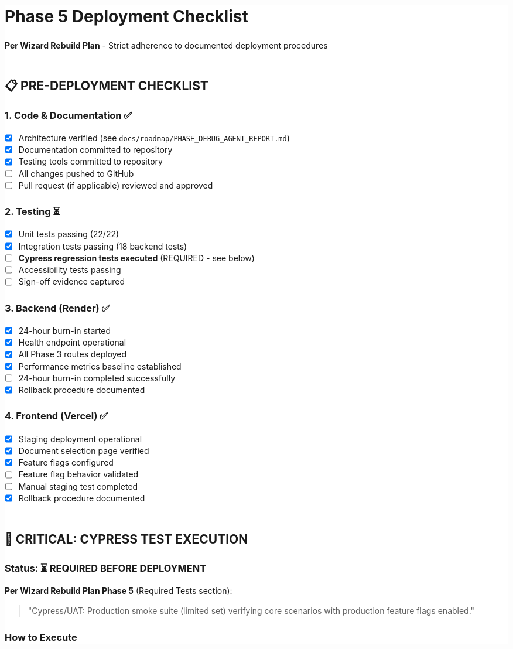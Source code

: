 # Phase 5 Deployment Checklist

**Per Wizard Rebuild Plan** - Strict adherence to documented deployment procedures

---

## 📋 **PRE-DEPLOYMENT CHECKLIST**

### **1. Code & Documentation** ✅
- [x] Architecture verified (see `docs/roadmap/PHASE_DEBUG_AGENT_REPORT.md`)
- [x] Documentation committed to repository
- [x] Testing tools committed to repository
- [ ] All changes pushed to GitHub
- [ ] Pull request (if applicable) reviewed and approved

### **2. Testing** ⏳
- [x] Unit tests passing (22/22)
- [x] Integration tests passing (18 backend tests)
- [ ] **Cypress regression tests executed** (REQUIRED - see below)
- [ ] Accessibility tests passing
- [ ] Sign-off evidence captured

### **3. Backend (Render)** ✅
- [x] 24-hour burn-in started
- [x] Health endpoint operational
- [x] All Phase 3 routes deployed
- [x] Performance metrics baseline established
- [ ] 24-hour burn-in completed successfully
- [x] Rollback procedure documented

### **4. Frontend (Vercel)** ✅
- [x] Staging deployment operational
- [x] Document selection page verified
- [x] Feature flags configured
- [ ] Feature flag behavior validated
- [ ] Manual staging test completed
- [x] Rollback procedure documented

---

## 🎯 **CRITICAL: CYPRESS TEST EXECUTION**

### **Status**: ⏳ **REQUIRED BEFORE DEPLOYMENT**

**Per Wizard Rebuild Plan Phase 5** (Required Tests section):
> "Cypress/UAT: Production smoke suite (limited set) verifying core scenarios with production feature flags enabled."

### **How to Execute**
